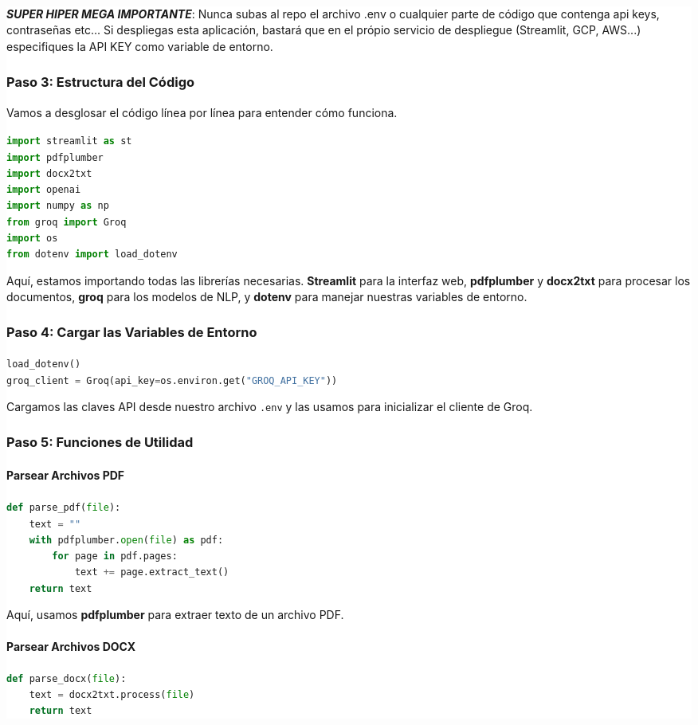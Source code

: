 ***SUPER HIPER MEGA IMPORTANTE***: Nunca subas al repo el archivo .env o cualquier parte de código que contenga api keys, contraseñas etc... Si despliegas esta aplicación, bastará que en el própio servicio de despliegue (Streamlit, GCP, AWS...) especifiques la API KEY como variable de entorno.


### Paso 3: Estructura del Código

Vamos a desglosar el código línea por línea para entender cómo funciona.

```python
import streamlit as st
import pdfplumber
import docx2txt
import openai
import numpy as np
from groq import Groq
import os
from dotenv import load_dotenv
```

Aquí, estamos importando todas las librerías necesarias. **Streamlit** para la interfaz web, **pdfplumber** y **docx2txt** para procesar los documentos, **groq** para los modelos de NLP, y **dotenv** para manejar nuestras variables de entorno.

### Paso 4: Cargar las Variables de Entorno

```python
load_dotenv()
groq_client = Groq(api_key=os.environ.get("GROQ_API_KEY"))
```

Cargamos las claves API desde nuestro archivo `.env` y las usamos para inicializar el cliente de Groq.

### Paso 5: Funciones de Utilidad

#### Parsear Archivos PDF

```python
def parse_pdf(file):
    text = ""
    with pdfplumber.open(file) as pdf:
        for page in pdf.pages:
            text += page.extract_text()
    return text
```

Aquí, usamos **pdfplumber** para extraer texto de un archivo PDF.

#### Parsear Archivos DOCX

```python
def parse_docx(file):
    text = docx2txt.process(file)
    return text
```

